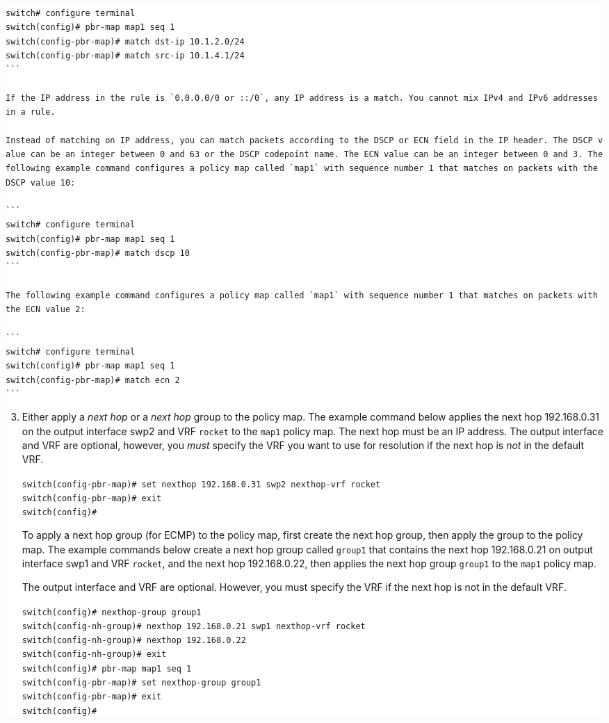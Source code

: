     switch# configure terminal
    switch(config)# pbr-map map1 seq 1
    switch(config-pbr-map)# match dst-ip 10.1.2.0/24
    switch(config-pbr-map)# match src-ip 10.1.4.1/24
    ```

    If the IP address in the rule is `0.0.0.0/0 or ::/0`, any IP address is a match. You cannot mix IPv4 and IPv6 addresses in a rule.

    Instead of matching on IP address, you can match packets according to the DSCP or ECN field in the IP header. The DSCP value can be an integer between 0 and 63 or the DSCP codepoint name. The ECN value can be an integer between 0 and 3. The following example command configures a policy map called `map1` with sequence number 1 that matches on packets with the DSCP value 10:

    ```
    switch# configure terminal
    switch(config)# pbr-map map1 seq 1
    switch(config-pbr-map)# match dscp 10
    ```

    The following example command configures a policy map called `map1` with sequence number 1 that matches on packets with the ECN value 2:

    ```
    switch# configure terminal
    switch(config)# pbr-map map1 seq 1
    switch(config-pbr-map)# match ecn 2
    ```

3. Either apply a *next hop* or a *next hop* group to the policy map. The example command below applies the next hop 192.168.0.31 on the output interface swp2 and VRF `rocket` to the `map1` policy map. The next hop must be an IP address. The output interface and VRF are optional, however, you *must* specify the VRF you want to use for resolution if the next hop is *not* in the default VRF.

    ```
    switch(config-pbr-map)# set nexthop 192.168.0.31 swp2 nexthop-vrf rocket
    switch(config-pbr-map)# exit
    switch(config)#
    ```

    To apply a next hop group (for ECMP) to the policy map, first create the next hop group, then apply the group to the policy map. The example commands below create a next hop group called `group1` that contains the next hop 192.168.0.21 on output interface swp1 and VRF `rocket`, and the next hop 192.168.0.22, then applies the next hop group `group1` to the `map1` policy map.

    The output interface and VRF are optional. However, you must specify the VRF if the next hop is not in the default VRF.

    ```
    switch(config)# nexthop-group group1
    switch(config-nh-group)# nexthop 192.168.0.21 swp1 nexthop-vrf rocket
    switch(config-nh-group)# nexthop 192.168.0.22
    switch(config-nh-group)# exit
    switch(config)# pbr-map map1 seq 1
    switch(config-pbr-map)# set nexthop-group group1
    switch(config-pbr-map)# exit
    switch(config)#
    ```
